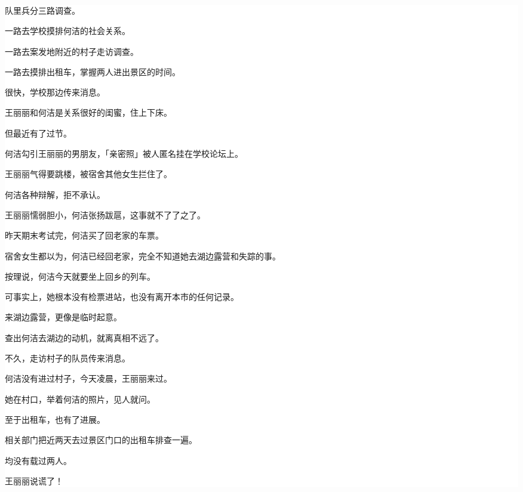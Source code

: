 
队里兵分三路调查。


一路去学校摸排何洁的社会关系。


一路去案发地附近的村子走访调查。


一路去摸排出租车，掌握两人进出景区的时间。


很快，学校那边传来消息。


王丽丽和何洁是关系很好的闺蜜，住上下床。


但最近有了过节。


何洁勾引王丽丽的男朋友，「亲密照」被人匿名挂在学校论坛上。


王丽丽气得要跳楼，被宿舍其他女生拦住了。


何洁各种辩解，拒不承认。


王丽丽懦弱胆小，何洁张扬跋扈，这事就不了了之了。


昨天期末考试完，何洁买了回老家的车票。


宿舍女生都以为，何洁已经回老家，完全不知道她去湖边露营和失踪的事。


按理说，何洁今天就要坐上回乡的列车。


可事实上，她根本没有检票进站，也没有离开本市的任何记录。


来湖边露营，更像是临时起意。


查出何洁去湖边的动机，就离真相不远了。


不久，走访村子的队员传来消息。


何洁没有进过村子，今天凌晨，王丽丽来过。


她在村口，举着何洁的照片，见人就问。


至于出租车，也有了进展。


相关部门把近两天去过景区门口的出租车排查一遍。


均没有载过两人。


王丽丽说谎了！

